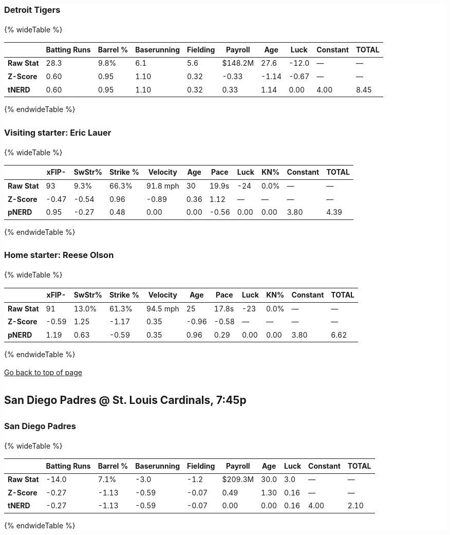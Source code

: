 ### Detroit Tigers

{% wideTable %}

|              | Batting Runs | Barrel % | Baserunning | Fielding | Payroll | Age   | Luck | Constant | TOTAL |
| ------------ | ------------ | -------- | ----------- | -------- | ------- | ----- | ---- | -------- | ----- |
| **Raw Stat** | 28.3 | 9.8% | 6.1 | 5.6 | $148.2M | 27.6 | -12.0 | — | — |
| **Z-Score** | 0.60 | 0.95 | 1.10 | 0.32 | -0.33 | -1.14 | -0.67 | — | — |
| **tNERD** | 0.60 | 0.95 | 1.10 | 0.32 | 0.33 | 1.14 | 0.00 | 4.00 | 8.45 |
{% endwideTable %}

### Visiting starter: Eric Lauer

{% wideTable %}

|              | xFIP- | SwStr% | Strike % | Velocity | Age   | Pace  | Luck | KN%  | Constant | TOTAL |
| ------------ | ----- | ------ | -------- | -------- | ----- | ----- | ---- | ---- | -------- | ----- |
| **Raw Stat** | 93 | 9.3% | 66.3% | 91.8 mph | 30 | 19.9s | -24 | 0.0% | — | — |
| **Z-Score** | -0.47 | -0.54 | 0.96 | -0.89 | 0.36 | 1.12 | — | — | — | — |
| **pNERD** | 0.95 | -0.27 | 0.48 | 0.00 | 0.00 | -0.56 | 0.00 | 0.00 | 3.80 | 4.39 |
{% endwideTable %}

### Home starter: Reese Olson

{% wideTable %}

|              | xFIP- | SwStr% | Strike % | Velocity | Age   | Pace  | Luck | KN%  | Constant | TOTAL |
| ------------ | ----- | ------ | -------- | -------- | ----- | ----- | ---- | ---- | -------- | ----- |
| **Raw Stat** | 91 | 13.0% | 61.3% | 94.5 mph | 25 | 17.8s | -23 | 0.0% | — | — |
| **Z-Score** | -0.59 | 1.25 | -1.17 | 0.35 | -0.96 | -0.58 | — | — | — | — |
| **pNERD** | 1.19 | 0.63 | -0.59 | 0.35 | 0.96 | 0.29 | 0.00 | 0.00 | 3.80 | 6.62 |
{% endwideTable %}


[Go back to top of page](#)

## San Diego Padres @ St. Louis Cardinals, 7:45p

### San Diego Padres

{% wideTable %}

|              | Batting Runs | Barrel % | Baserunning | Fielding | Payroll | Age   | Luck | Constant | TOTAL |
| ------------ | ------------ | -------- | ----------- | -------- | ------- | ----- | ---- | -------- | ----- |
| **Raw Stat** | -14.0 | 7.1% | -3.0 | -1.2 | $209.3M | 30.0 | 3.0 | — | — |
| **Z-Score** | -0.27 | -1.13 | -0.59 | -0.07 | 0.49 | 1.30 | 0.16 | — | — |
| **tNERD** | -0.27 | -1.13 | -0.59 | -0.07 | 0.00 | 0.00 | 0.16 | 4.00 | 2.10 |
{% endwideTable %}
